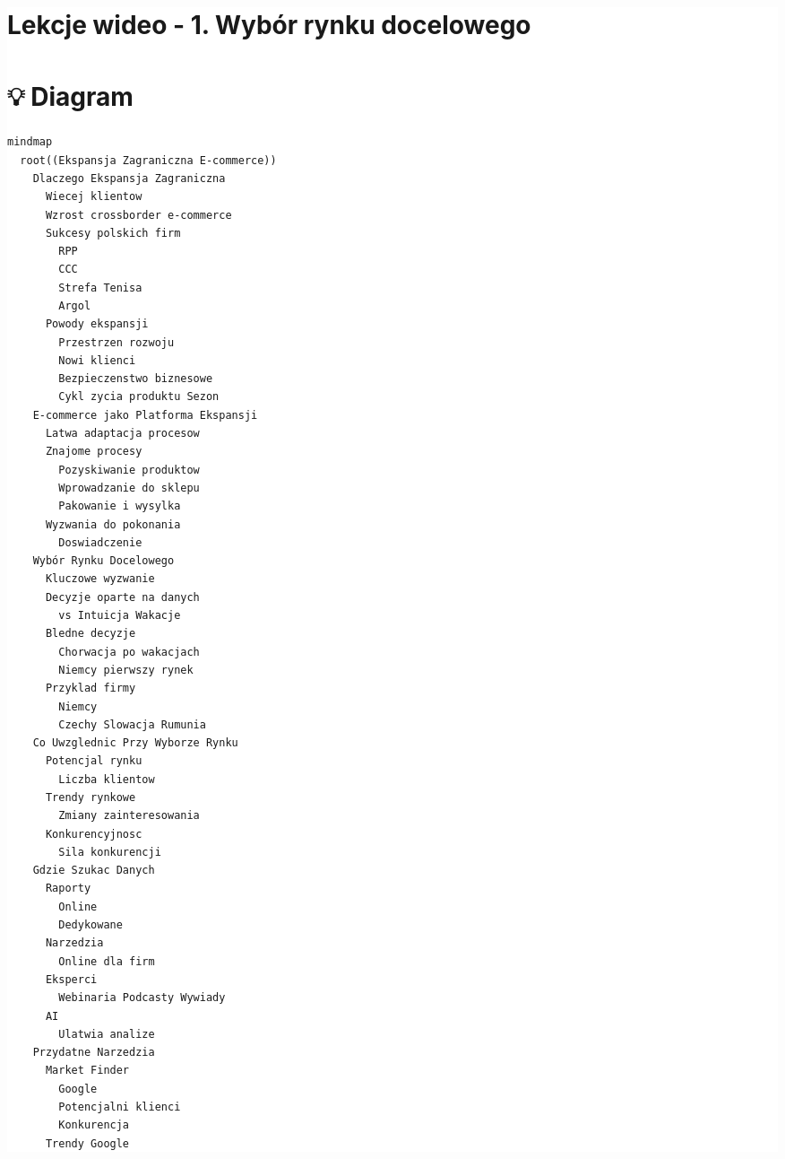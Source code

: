 # Lekcje wideo - 1. Wybór rynku docelowego

# 💡 Diagram

```mermaid
mindmap
  root((Ekspansja Zagraniczna E-commerce))
    Dlaczego Ekspansja Zagraniczna
      Wiecej klientow
      Wzrost crossborder e-commerce
      Sukcesy polskich firm
        RPP
        CCC
        Strefa Tenisa
        Argol
      Powody ekspansji
        Przestrzen rozwoju
        Nowi klienci
        Bezpieczenstwo biznesowe
        Cykl zycia produktu Sezon
    E-commerce jako Platforma Ekspansji
      Latwa adaptacja procesow
      Znajome procesy
        Pozyskiwanie produktow
        Wprowadzanie do sklepu
        Pakowanie i wysylka
      Wyzwania do pokonania
        Doswiadczenie
    Wybór Rynku Docelowego
      Kluczowe wyzwanie
      Decyzje oparte na danych
        vs Intuicja Wakacje
      Bledne decyzje
        Chorwacja po wakacjach
        Niemcy pierwszy rynek
      Przyklad firmy
        Niemcy
        Czechy Slowacja Rumunia
    Co Uwzglednic Przy Wyborze Rynku
      Potencjal rynku
        Liczba klientow
      Trendy rynkowe
        Zmiany zainteresowania
      Konkurencyjnosc
        Sila konkurencji
    Gdzie Szukac Danych
      Raporty
        Online
        Dedykowane
      Narzedzia
        Online dla firm
      Eksperci
        Webinaria Podcasty Wywiady
      AI
        Ulatwia analize
    Przydatne Narzedzia
      Market Finder
        Google
        Potencjalni klienci
        Konkurencja
      Trendy Google
```